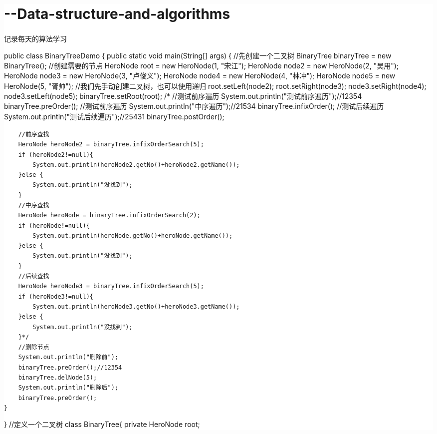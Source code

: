 # --Data-structure-and-algorithms
记录每天的算法学习

public class BinaryTreeDemo {
    public static void main(String[] args) {
        //先创建一个二叉树
        BinaryTree binaryTree = new BinaryTree();
        //创建需要的节点
        HeroNode root = new HeroNode(1, "宋江");
        HeroNode node2 = new HeroNode(2, "吴用");
        HeroNode node3 = new HeroNode(3, "卢俊义");
        HeroNode node4 = new HeroNode(4, "林冲");
        HeroNode node5 = new HeroNode(5, "胥帅");
        //我们先手动创建二叉树，也可以使用递归
        root.setLeft(node2);
        root.setRight(node3);
        node3.setRight(node4);
        node3.setLeft(node5);
        binaryTree.setRoot(root);
/*        //测试前序遍历
        System.out.println("测试前序遍历");//12354
        binaryTree.preOrder();
        //测试前序遍历
        System.out.println("中序遍历");//21534
        binaryTree.infixOrder();
        //测试后续遍历
        System.out.println("测试后续遍历");//25431
        binaryTree.postOrder();

        //前序查找
        HeroNode heroNode2 = binaryTree.infixOrderSearch(5);
        if (heroNode2!=null){
            System.out.println(heroNode2.getNo()+heroNode2.getName());
        }else {
            System.out.println("没找到");
        }
        //中序查找
        HeroNode heroNode = binaryTree.infixOrderSearch(2);
        if (heroNode!=null){
            System.out.println(heroNode.getNo()+heroNode.getName());
        }else {
            System.out.println("没找到");
        }
        //后续查找
        HeroNode heroNode3 = binaryTree.infixOrderSearch(5);
        if (heroNode3!=null){
            System.out.println(heroNode3.getNo()+heroNode3.getName());
        }else {
            System.out.println("没找到");
        }*/
        //删除节点
        System.out.println("删除前");
        binaryTree.preOrder();//12354
        binaryTree.delNode(5);
        System.out.println("删除后");
        binaryTree.preOrder();
    }
}
//定义一个二叉树
class BinaryTree{
    private HeroNode root;
